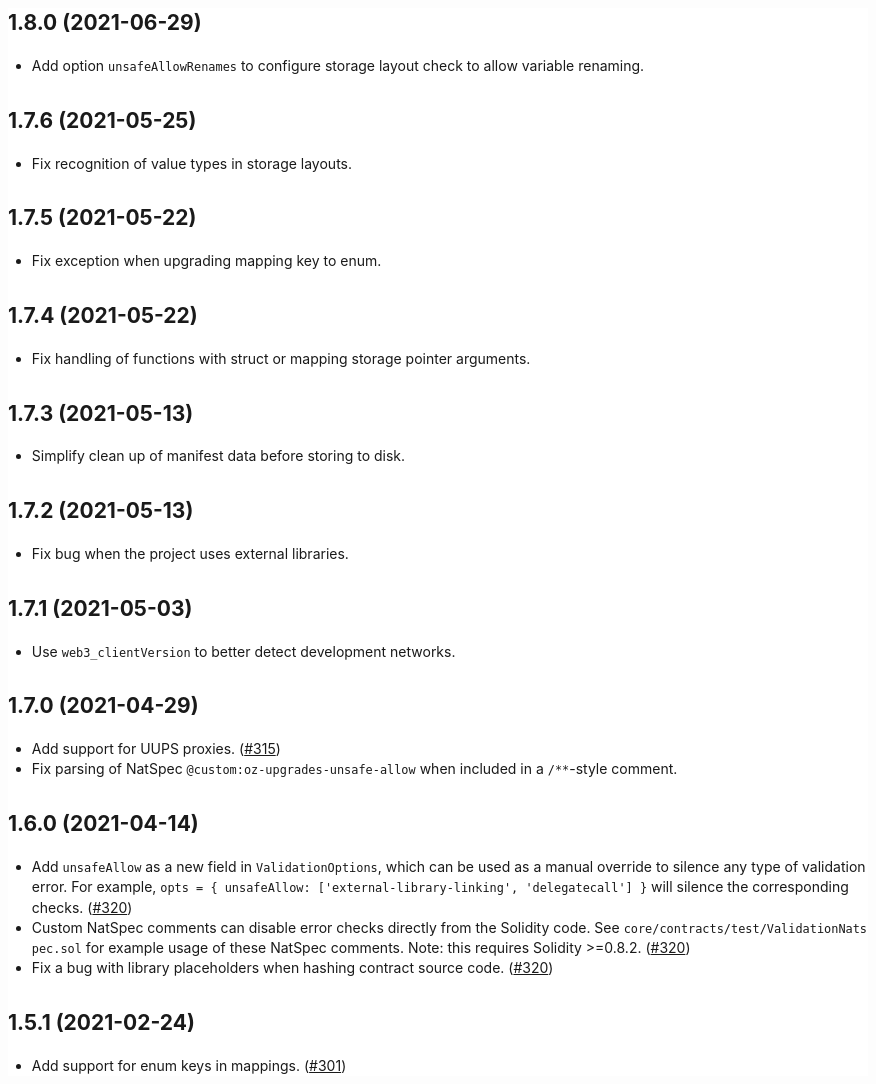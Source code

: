 ## 1.8.0 (2021-06-29)

- Add option `unsafeAllowRenames` to configure storage layout check to allow variable renaming.

## 1.7.6 (2021-05-25)

- Fix recognition of value types in storage layouts.

## 1.7.5 (2021-05-22)

- Fix exception when upgrading mapping key to enum.

## 1.7.4 (2021-05-22)

- Fix handling of functions with struct or mapping storage pointer arguments.

## 1.7.3 (2021-05-13)

- Simplify clean up of manifest data before storing to disk.

## 1.7.2 (2021-05-13)

- Fix bug when the project uses external libraries.

## 1.7.1 (2021-05-03)

- Use `web3_clientVersion` to better detect development networks.

## 1.7.0 (2021-04-29)

- Add support for UUPS proxies. ([#315](https://github.com/OpenZeppelin/openzeppelin-upgrades/pull/315))
- Fix parsing of NatSpec `@custom:oz-upgrades-unsafe-allow` when included in a `/**`-style comment.

## 1.6.0 (2021-04-14)
- Add `unsafeAllow` as a new field in `ValidationOptions`, which can be used as a manual override to silence any type of validation error. For example, `opts = { unsafeAllow: ['external-library-linking', 'delegatecall'] }` will silence the corresponding checks. ([#320](https://github.com/OpenZeppelin/openzeppelin-upgrades/pull/320))
- Custom NatSpec comments can disable error checks directly from the Solidity code. See `core/contracts/test/ValidationNatspec.sol` for example usage of these NatSpec comments. Note: this requires Solidity >=0.8.2. ([#320](https://github.com/OpenZeppelin/openzeppelin-upgrades/pull/320))
- Fix a bug with library placeholders when hashing contract source code. ([#320](https://github.com/OpenZeppelin/openzeppelin-upgrades/pull/320))

## 1.5.1 (2021-02-24)

- Add support for enum keys in mappings. ([#301](https://github.com/OpenZeppelin/openzeppelin-upgrades/pull/301))
